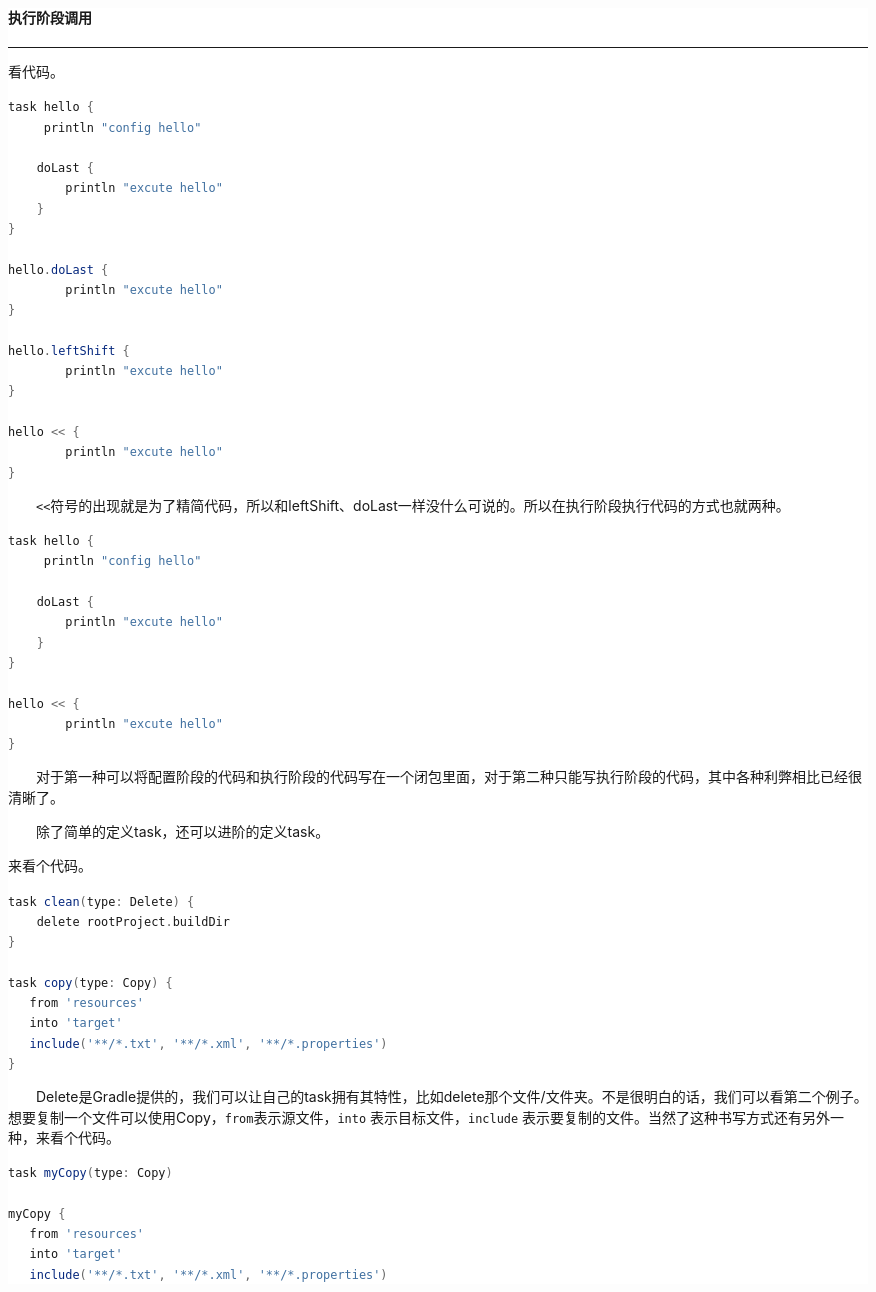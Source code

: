 
#### 执行阶段调用
----

看代码。
```groovy
task hello {
     println "config hello"

    doLast {
        println "excute hello"
    }
}

hello.doLast {
        println "excute hello"
}

hello.leftShift {
        println "excute hello"
}

hello << {
        println "excute hello"
}
```
&emsp;&emsp;`<<`符号的出现就是为了精简代码，所以和leftShift、doLast一样没什么可说的。所以在执行阶段执行代码的方式也就两种。

```groovy
task hello {
     println "config hello"

    doLast {
        println "excute hello"
    }
}

hello << {
        println "excute hello"
}
```

&emsp;&emsp;对于第一种可以将配置阶段的代码和执行阶段的代码写在一个闭包里面，对于第二种只能写执行阶段的代码，其中各种利弊相比已经很清晰了。

&emsp;&emsp;除了简单的定义task，还可以进阶的定义task。

来看个代码。
```groovy
task clean(type: Delete) {
    delete rootProject.buildDir
}

task copy(type: Copy) {
   from 'resources'
   into 'target'
   include('**/*.txt', '**/*.xml', '**/*.properties')
}
```
&emsp;&emsp;Delete是Gradle提供的，我们可以让自己的task拥有其特性，比如delete那个文件/文件夹。不是很明白的话，我们可以看第二个例子。想要复制一个文件可以使用Copy，`from`表示源文件，`into` 表示目标文件，`include` 表示要复制的文件。当然了这种书写方式还有另外一种，来看个代码。
```groovy
task myCopy(type: Copy)

myCopy {
   from 'resources'
   into 'target'
   include('**/*.txt', '**/*.xml', '**/*.properties')
```